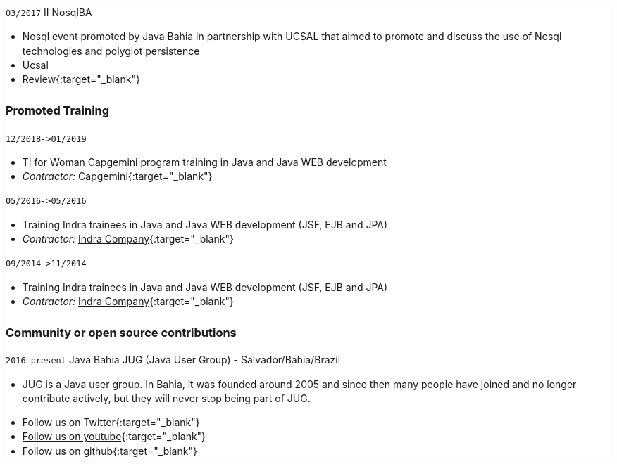 `03/2017` 
II NosqlBA
 - Nosql event promoted by Java Bahia in partnership with UCSAL that aimed to promote and discuss the use of Nosql technologies and polyglot persistence
 - Ucsal
 - [Review](http://javabahia.blogspot.com/2017/04/retrospectiva-nosqlba-2017.html){:target="_blank"}

### Promoted Training

`12/2018->01/2019`
- TI for Woman Capgemini program training in Java and Java WEB development
- *Contractor:* [Capgemini](https://www.capgemini.com/br-pt/){:target="_blank"}

`05/2016->05/2016`
- Training Indra trainees in Java and Java WEB development (JSF, EJB and JPA)
- *Contractor:* [Indra Company](https://www.indracompany.com/pt-br/){:target="_blank"}

`09/2014->11/2014`
- Training Indra trainees in Java and Java WEB development (JSF, EJB and JPA)
- *Contractor:* [Indra Company](https://www.indracompany.com/pt-br/){:target="_blank"}


### Community or open source contributions

`2016-present`
Java Bahia JUG (Java User Group) - Salvador/Bahia/Brazil
- JUG is a Java user group. In Bahia, it was founded around 2005 and since then many people have joined and no longer contribute actively, but they will never stop being part of JUG.
 + [Follow us on Twitter](https://twitter.com/javabahia){:target="_blank"}
 + [Follow us on youtube](https://www.youtube.com/@Javabahia){:target="_blank"}
 + [Follow us on github](https://github.com/javabahia){:target="_blank"}



